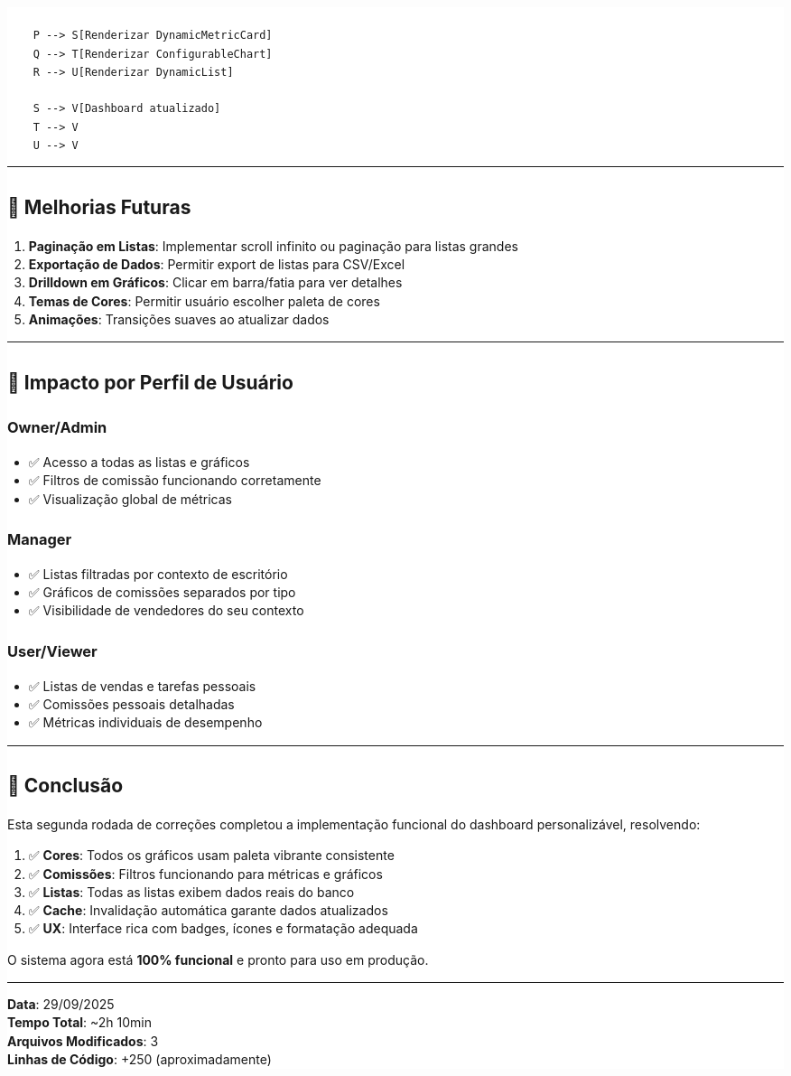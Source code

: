 ```mermaid
    
    P --> S[Renderizar DynamicMetricCard]
    Q --> T[Renderizar ConfigurableChart]
    R --> U[Renderizar DynamicList]
    
    S --> V[Dashboard atualizado]
    T --> V
    U --> V
```

---

## 🚀 Melhorias Futuras

1. **Paginação em Listas**: Implementar scroll infinito ou paginação para listas grandes
2. **Exportação de Dados**: Permitir export de listas para CSV/Excel
3. **Drilldown em Gráficos**: Clicar em barra/fatia para ver detalhes
4. **Temas de Cores**: Permitir usuário escolher paleta de cores
5. **Animações**: Transições suaves ao atualizar dados

---

## 👥 Impacto por Perfil de Usuário

### Owner/Admin
- ✅ Acesso a todas as listas e gráficos
- ✅ Filtros de comissão funcionando corretamente
- ✅ Visualização global de métricas

### Manager
- ✅ Listas filtradas por contexto de escritório
- ✅ Gráficos de comissões separados por tipo
- ✅ Visibilidade de vendedores do seu contexto

### User/Viewer
- ✅ Listas de vendas e tarefas pessoais
- ✅ Comissões pessoais detalhadas
- ✅ Métricas individuais de desempenho

---

## 🎯 Conclusão

Esta segunda rodada de correções completou a implementação funcional do dashboard personalizável, resolvendo:

1. ✅ **Cores**: Todos os gráficos usam paleta vibrante consistente
2. ✅ **Comissões**: Filtros funcionando para métricas e gráficos
3. ✅ **Listas**: Todas as listas exibem dados reais do banco
4. ✅ **Cache**: Invalidação automática garante dados atualizados
5. ✅ **UX**: Interface rica com badges, ícones e formatação adequada

O sistema agora está **100% funcional** e pronto para uso em produção.

---

**Data**: 29/09/2025  
**Tempo Total**: ~2h 10min  
**Arquivos Modificados**: 3  
**Linhas de Código**: +250 (aproximadamente)
